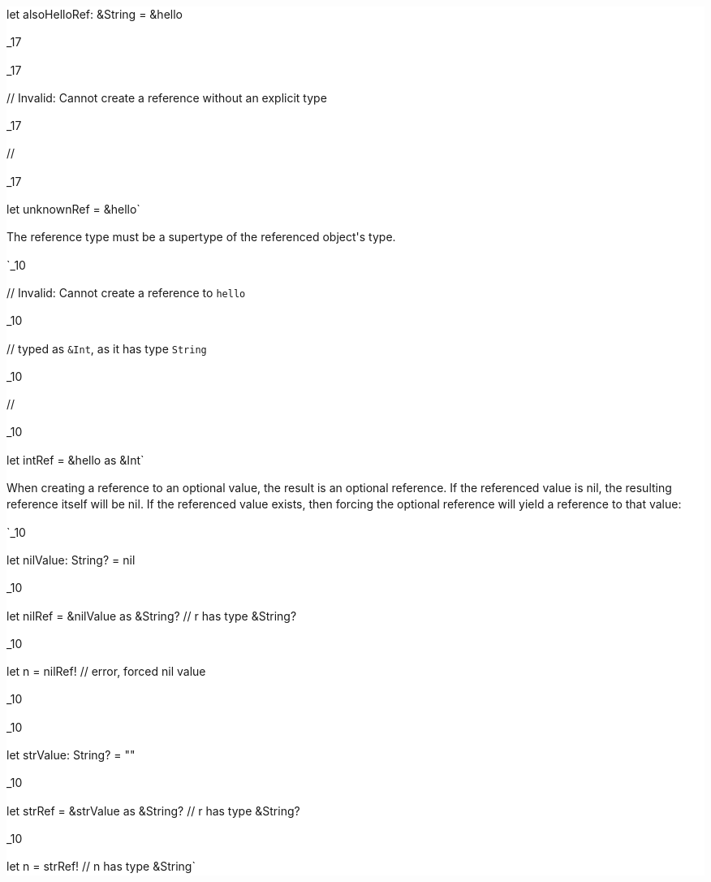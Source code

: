 let alsoHelloRef: &String = &hello

_17

_17

// Invalid: Cannot create a reference without an explicit type

_17

//

_17

let unknownRef = &hello`

The reference type must be a supertype of the referenced object's type.

`_10

// Invalid: Cannot create a reference to `hello`

_10

// typed as `&Int`, as it has type `String`

_10

//

_10

let intRef = &hello as &Int`

When creating a reference to an optional value, the result is an optional reference.
If the referenced value is nil, the resulting reference itself will be nil.
If the referenced value exists, then forcing the optional reference will yield a reference to that value:

`_10

let nilValue: String? = nil

_10

let nilRef = &nilValue as &String? // r has type &String?

_10

let n = nilRef! // error, forced nil value

_10

_10

let strValue: String? = ""

_10

let strRef = &strValue as &String? // r has type &String?

_10

let n = strRef! // n has type &String`
